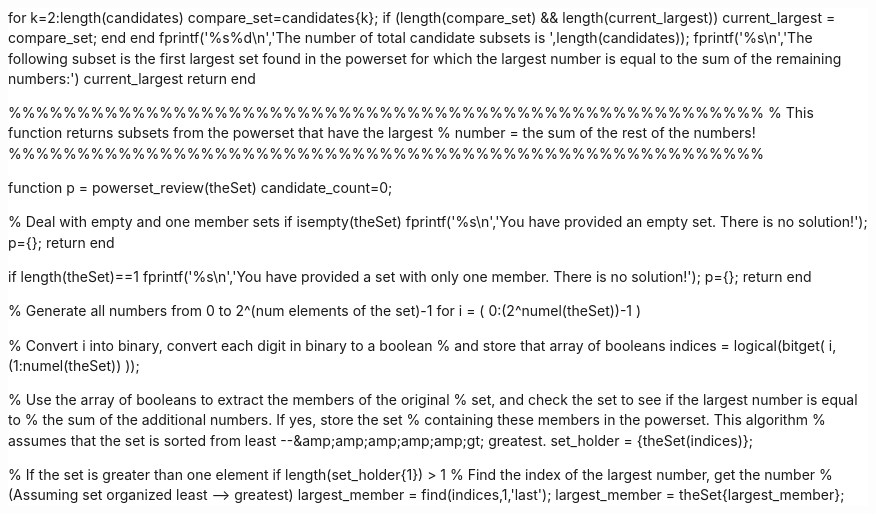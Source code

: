 for k=2:length(candidates)
compare_set=candidates{k};
if (length(compare_set) && length(current_largest))
current_largest = compare_set;
end
end
fprintf('%s%d\n','The number of total candidate subsets is ',length(candidates));
fprintf('%s\n','The following subset is the first largest set found in the powerset for which the largest number is equal to the sum of the remaining numbers:')
current_largest
return
end

%%%%%%%%%%%%%%%%%%%%%%%%%%%%%%%%%%%%%%%%%%%%%%%%%%%%%%%
% This function returns subsets from the powerset that have the largest
% number = the sum of the rest of the numbers!
%%%%%%%%%%%%%%%%%%%%%%%%%%%%%%%%%%%%%%%%%%%%%%%%%%%%%%%

function p = powerset_review(theSet)
candidate_count=0;

% Deal with empty and one member sets
if isempty(theSet)
fprintf('%s\n','You have provided an empty set.  There is no solution!');
p={};
return
end

if length(theSet)==1
fprintf('%s\n','You have provided a set with only one member.  There is no solution!');
p={};
return
end

% Generate all numbers from 0 to 2^(num elements of the set)-1
for i = ( 0:(2^numel(theSet))-1 )

% Convert i into binary, convert each digit in binary to a boolean
% and store that array of booleans
indices = logical(bitget( i,(1:numel(theSet)) ));

% Use the array of booleans to extract the members of the original
% set, and check the set to see if the largest number is equal to
% the sum of the additional numbers.  If yes, store the set
% containing these members in the powerset.  This algorithm
% assumes that the set is sorted from least --&amp;amp;amp;amp;amp;amp;gt; greatest.
set_holder = {theSet(indices)};

% If the set is greater than one element
if length(set_holder{1}) > 1
% Find the index of the largest number, get the number
% (Assuming set organized least --> greatest)
largest_member = find(indices,1,'last');
largest_member = theSet{largest_member};
